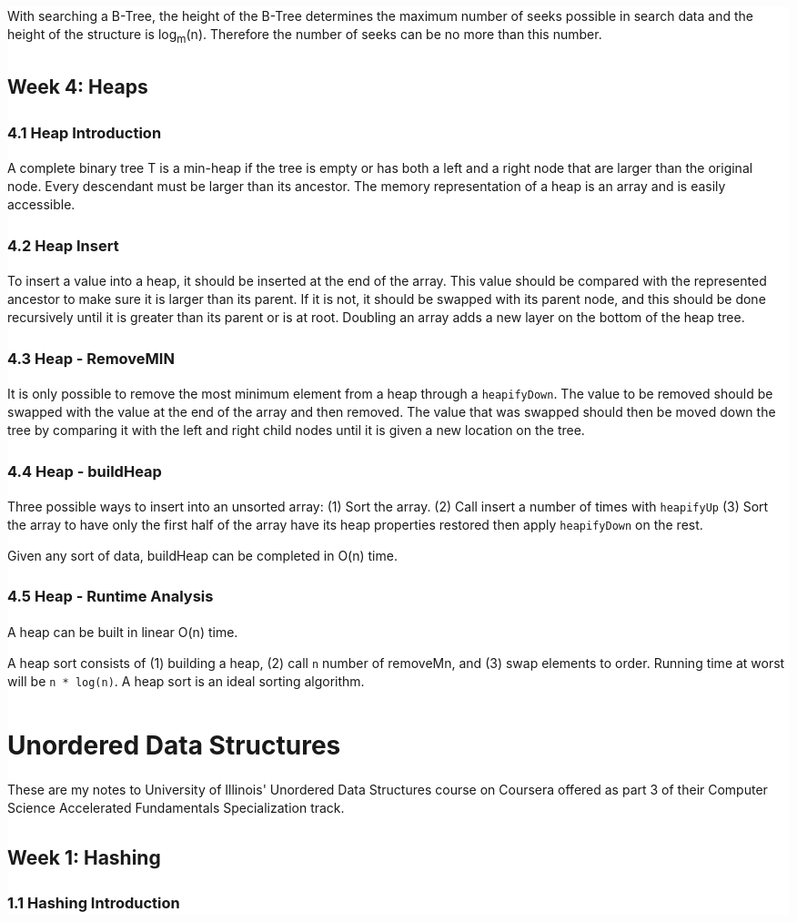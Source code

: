 With searching a B-Tree, the height of the B-Tree determines the maximum number of seeks possible in search data and the height of the structure is log<sub>m</sub>(n). Therefore the number of seeks can be no more than this number.

## Week 4: Heaps

### 4.1 Heap Introduction

A complete binary tree T is a min-heap if the tree is empty or has both a left and a right node that are larger than the original node. Every descendant must be larger than its ancestor. The memory representation of a heap is an array and is easily accessible.

### 4.2 Heap Insert

To insert a value into a heap, it should be inserted at the end of the array. This value should be compared with the represented ancestor to make sure it is larger than its parent. If it is not, it should be swapped with its parent node, and this should be done recursively until it is greater than its parent or is at root. Doubling an array adds a new layer on the bottom of the heap tree.

### 4.3 Heap - RemoveMIN

It is only possible to remove the most minimum element from a heap through a `heapifyDown`. The value to be removed should be swapped with the value at the end of the array and then removed. The value that was swapped should then be moved down the tree by comparing it with the left and right child nodes until it is given a new location on the tree.

### 4.4 Heap - buildHeap

Three possible ways to insert into an unsorted array:
(1) Sort the array.
(2) Call insert a number of times with `heapifyUp`
(3) Sort the array to have only the first half of the array have its heap properties restored then apply `heapifyDown` on the rest.

Given any sort of data, buildHeap can be completed in O(n) time.

### 4.5 Heap - Runtime Analysis

A heap can be built in linear O(n) time.

A heap sort consists of (1) building a heap, (2) call `n` number of removeMn, and (3) swap elements to order. Running time at worst will be `n * log(n)`. A heap sort is an ideal sorting algorithm.

# Unordered Data Structures

These are my notes to University of Illinois' Unordered Data Structures course on Coursera offered as part 3 of their Computer Science Accelerated Fundamentals Specialization track.

## Week 1: Hashing

### 1.1 Hashing Introduction
